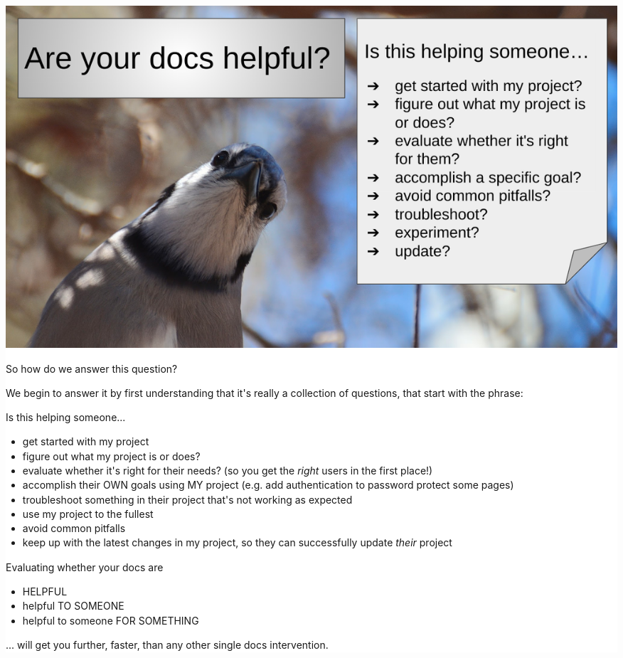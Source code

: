 ![""]( ../../../assets/areyourdocshelpful.png)

So how do we answer this question?

We begin to answer it by first understanding that it's really a collection of questions, that start with the phrase:

Is this helping someone...
- get started with my project
- figure out what my project is or does?
- evaluate whether it's right for their needs? (so you get the *right* users in the first place!)
- accomplish their OWN goals using MY project (e.g. add authentication to password protect some pages)
- troubleshoot something in their project that's not working as expected
- use my project to the fullest
- avoid common pitfalls
- keep up with the latest changes in my project, so they can successfully update *their* project

Evaluating whether your docs are
- HELPFUL
- helpful TO SOMEONE
- helpful to someone FOR SOMETHING

... will get you further, faster, than any other single docs intervention.
